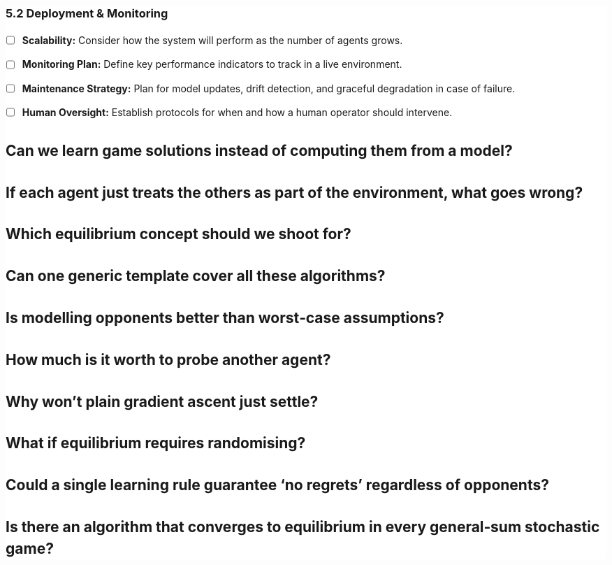 ### **5.2 Deployment & Monitoring**
- [ ] **Scalability:** Consider how the system will perform as the number of agents grows.
- [ ] **Monitoring Plan:** Define key performance indicators to track in a live environment.
- [ ] **Maintenance Strategy:** Plan for model updates, drift detection, and graceful degradation in case of failure.
- [ ] **Human Oversight:** Establish protocols for when and how a human operator should intervene.




## Can we learn game solutions instead of computing them from a model?


## If each agent just treats the others as part of the environment, what goes wrong?


## Which equilibrium concept should we shoot for?


## Can one generic template cover all these algorithms?



## Is modelling opponents better than worst‑case assumptions?



## How much is it worth to probe another agent?



## Why won’t plain gradient ascent just settle?


## What if equilibrium requires randomising?


## Could a single learning rule guarantee ‘no regrets’ regardless of opponents?


## Is there an algorithm that converges to equilibrium in every general‑sum stochastic game?


















